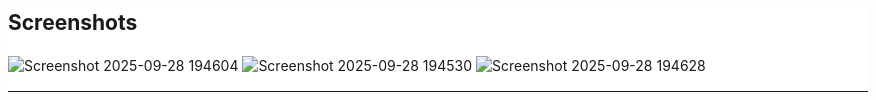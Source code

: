 
## Screenshots
<img width="3839" height="2157" alt="Screenshot 2025-09-28 194604" src="https://github.com/user-attachments/assets/42056f3e-ecf1-451c-9221-aaae44b0a24d" />
<img width="3840" height="2160" alt="Screenshot 2025-09-28 194530" src="https://github.com/user-attachments/assets/768d845c-380b-4f8e-ab2a-a670ed8756d5" />
<img width="3840" height="2160" alt="Screenshot 2025-09-28 194628" src="https://github.com/user-attachments/assets/c75be395-c635-4935-8660-87276b12bf8f" />


---
